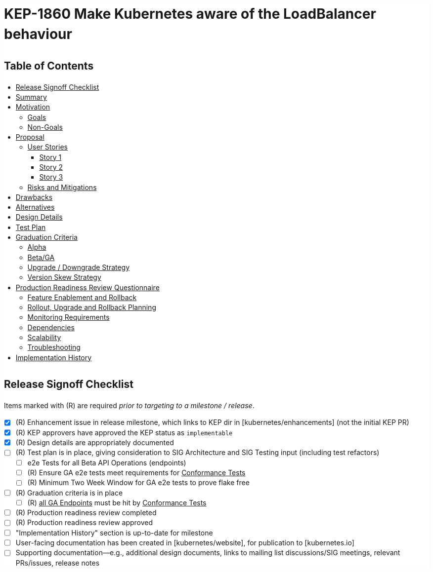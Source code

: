 # KEP-1860 Make Kubernetes aware of the LoadBalancer behaviour

## Table of Contents


- [Release Signoff Checklist](#release-signoff-checklist)
- [Summary](#summary)
- [Motivation](#motivation)
  - [Goals](#goals)
  - [Non-Goals](#non-goals)
- [Proposal](#proposal)
  - [User Stories](#user-stories)
    - [Story 1](#story-1)
    - [Story 2](#story-2)
    - [Story 3](#story-3)
  - [Risks and Mitigations](#risks-and-mitigations)
- [Drawbacks](#drawbacks)
- [Alternatives](#alternatives)
- [Design Details](#design-details)
- [Test Plan](#test-plan)
- [Graduation Criteria](#graduation-criteria)
  - [Alpha](#alpha)
  - [Beta/GA](#betaga)
  - [Upgrade / Downgrade Strategy](#upgrade--downgrade-strategy)
  - [Version Skew Strategy](#version-skew-strategy)
- [Production Readiness Review Questionnaire](#production-readiness-review-questionnaire)
  - [Feature Enablement and Rollback](#feature-enablement-and-rollback)
  - [Rollout, Upgrade and Rollback Planning](#rollout-upgrade-and-rollback-planning)
  - [Monitoring Requirements](#monitoring-requirements)
  - [Dependencies](#dependencies)
  - [Scalability](#scalability)
  - [Troubleshooting](#troubleshooting)
- [Implementation History](#implementation-history)


## Release Signoff Checklist

Items marked with (R) are required *prior to targeting to a milestone / release*.

- [x] (R) Enhancement issue in release milestone, which links to KEP dir in [kubernetes/enhancements] (not the initial KEP PR)
- [x] (R) KEP approvers have approved the KEP status as `implementable`
- [x] (R) Design details are appropriately documented
- [ ] (R) Test plan is in place, giving consideration to SIG Architecture and SIG Testing input (including test refactors)
  - [ ] e2e Tests for all Beta API Operations (endpoints)
  - [ ] (R) Ensure GA e2e tests meet requirements for [Conformance Tests](https://github.com/kubernetes/community/blob/master/contributors/devel/sig-architecture/conformance-tests.md)
  - [ ] (R) Minimum Two Week Window for GA e2e tests to prove flake free
- [ ] (R) Graduation criteria is in place
  - [ ] (R) [all GA Endpoints](https://github.com/kubernetes/community/pull/1806) must be hit by [Conformance Tests](https://github.com/kubernetes/community/blob/master/contributors/devel/sig-architecture/conformance-tests.md)
- [ ] (R) Production readiness review completed
- [ ] (R) Production readiness review approved
- [ ] "Implementation History" section is up-to-date for milestone
- [ ] User-facing documentation has been created in [kubernetes/website], for publication to [kubernetes.io]
- [ ] Supporting documentation—e.g., additional design documents, links to mailing list discussions/SIG meetings, relevant PRs/issues, release notes
